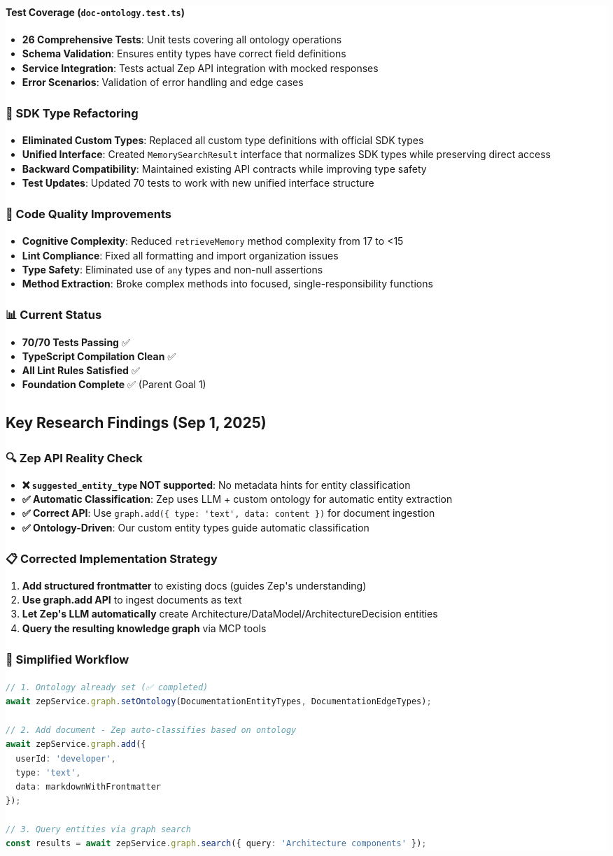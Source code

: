 #### Test Coverage (`doc-ontology.test.ts`)
- **26 Comprehensive Tests**: Unit tests covering all ontology operations
- **Schema Validation**: Ensures entity types have correct field definitions
- **Service Integration**: Tests actual Zep API integration with mocked responses  
- **Error Scenarios**: Validation of error handling and edge cases

### 🔄 SDK Type Refactoring
- **Eliminated Custom Types**: Replaced all custom type definitions with official SDK types
- **Unified Interface**: Created `MemorySearchResult` interface that normalizes SDK types while preserving direct access
- **Backward Compatibility**: Maintained existing API contracts while improving type safety
- **Test Updates**: Updated 70 tests to work with new unified interface structure

### 🧹 Code Quality Improvements
- **Cognitive Complexity**: Reduced `retrieveMemory` method complexity from 17 to <15
- **Lint Compliance**: Fixed all formatting and import organization issues
- **Type Safety**: Eliminated use of `any` types and non-null assertions
- **Method Extraction**: Broke complex methods into focused, single-responsibility functions

### 📊 Current Status
- **70/70 Tests Passing** ✅
- **TypeScript Compilation Clean** ✅
- **All Lint Rules Satisfied** ✅
- **Foundation Complete** ✅ (Parent Goal 1)

## Key Research Findings (Sep 1, 2025)

### 🔍 Zep API Reality Check
- **❌ `suggested_entity_type` NOT supported**: No metadata hints for entity classification
- **✅ Automatic Classification**: Zep uses LLM + custom ontology for automatic entity extraction
- **✅ Correct API**: Use `graph.add({ type: 'text', data: content })` for document ingestion
- **✅ Ontology-Driven**: Our custom entity types guide automatic classification

### 📋 Corrected Implementation Strategy
1. **Add structured frontmatter** to existing docs (guides Zep's understanding)
2. **Use graph.add API** to ingest documents as text
3. **Let Zep's LLM automatically** create Architecture/DataModel/ArchitectureDecision entities
4. **Query the resulting knowledge graph** via MCP tools

### 🎯 Simplified Workflow
```typescript
// 1. Ontology already set (✅ completed)
await zepService.graph.setOntology(DocumentationEntityTypes, DocumentationEdgeTypes);

// 2. Add document - Zep auto-classifies based on ontology
await zepService.graph.add({
  userId: 'developer',
  type: 'text', 
  data: markdownWithFrontmatter
});

// 3. Query entities via graph search
const results = await zepService.graph.search({ query: 'Architecture components' });
```
